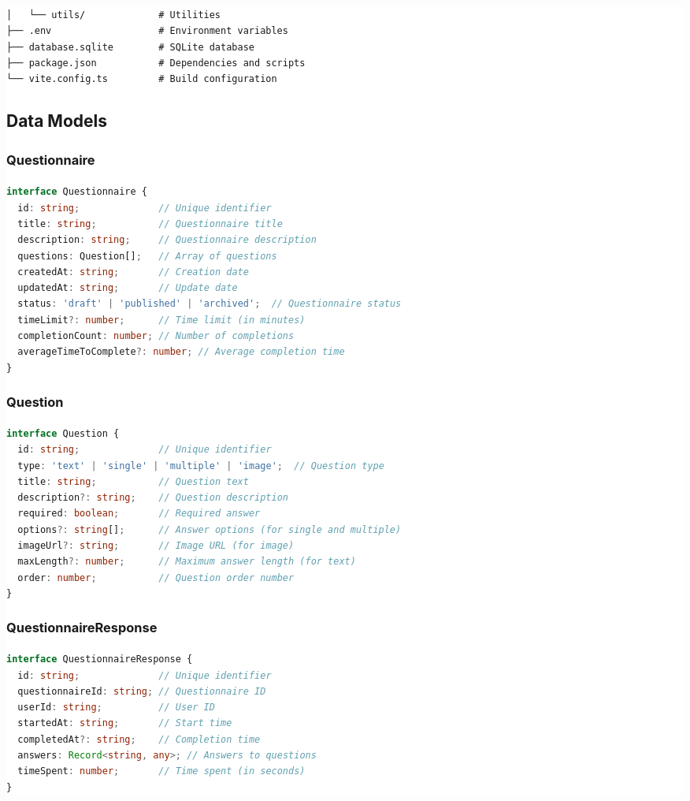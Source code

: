 ```
│   └── utils/             # Utilities
├── .env                   # Environment variables
├── database.sqlite        # SQLite database
├── package.json           # Dependencies and scripts
└── vite.config.ts         # Build configuration
```

## Data Models

### Questionnaire

```typescript
interface Questionnaire {
  id: string;              // Unique identifier
  title: string;           // Questionnaire title
  description: string;     // Questionnaire description
  questions: Question[];   // Array of questions
  createdAt: string;       // Creation date
  updatedAt: string;       // Update date
  status: 'draft' | 'published' | 'archived';  // Questionnaire status
  timeLimit?: number;      // Time limit (in minutes)
  completionCount: number; // Number of completions
  averageTimeToComplete?: number; // Average completion time
}
```

### Question

```typescript
interface Question {
  id: string;              // Unique identifier
  type: 'text' | 'single' | 'multiple' | 'image';  // Question type
  title: string;           // Question text
  description?: string;    // Question description
  required: boolean;       // Required answer
  options?: string[];      // Answer options (for single and multiple)
  imageUrl?: string;       // Image URL (for image)
  maxLength?: number;      // Maximum answer length (for text)
  order: number;           // Question order number
}
```

### QuestionnaireResponse

```typescript
interface QuestionnaireResponse {
  id: string;              // Unique identifier
  questionnaireId: string; // Questionnaire ID
  userId: string;          // User ID
  startedAt: string;       // Start time
  completedAt?: string;    // Completion time
  answers: Record<string, any>; // Answers to questions
  timeSpent: number;       // Time spent (in seconds)
}
```
